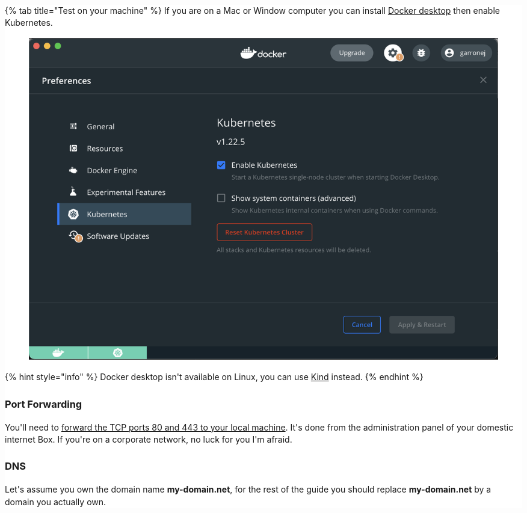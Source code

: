 {% tab title="Test on your machine" %}
If you are on a Mac or Window computer you can install [Docker desktop](https://www.docker.com/products/docker-desktop/) then enable Kubernetes.

<figure><img src=".gitbook/assets/image.png" alt=""><figcaption></figcaption></figure>

{% hint style="info" %}
Docker desktop isn't available on Linux, you can use [Kind](https://kind.sigs.k8s.io/) instead.
{% endhint %}

### Port Forwarding

You'll need to [forward the TCP ports 80 and 443 to your local machine](https://user-images.githubusercontent.com/6702424/174459930-23fb577c-11a2-49ef-a082-873f4139aca1.png). It's done from the administration panel of your domestic internet Box. If you're on a corporate network, no luck for you I'm afraid.

### DNS



Let's assume you own the domain name **my-domain.net**, for the rest of the guide you should replace **my-domain.net** by a domain you actually own.

